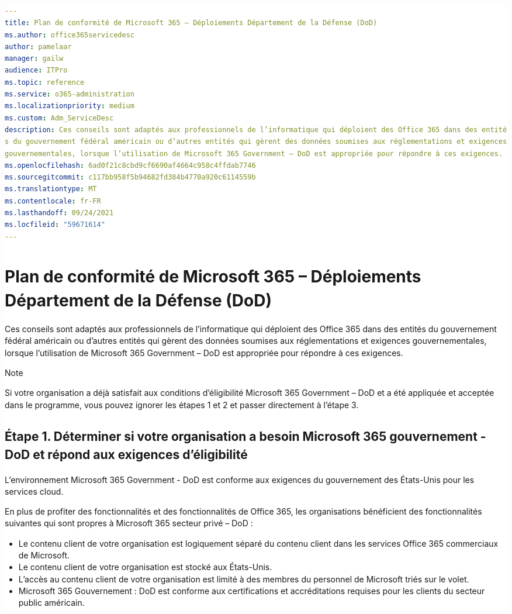 ```yaml
---
title: Plan de conformité de Microsoft 365 – Déploiements Département de la Défense (DoD)
ms.author: office365servicedesc
author: pamelaar
manager: gailw
audience: ITPro
ms.topic: reference
ms.service: o365-administration
ms.localizationpriority: medium
ms.custom: Adm_ServiceDesc
description: Ces conseils sont adaptés aux professionnels de l’informatique qui déploient des Office 365 dans des entités du gouvernement fédéral américain ou d’autres entités qui gèrent des données soumises aux réglementations et exigences gouvernementales, lorsque l’utilisation de Microsoft 365 Government – DoD est appropriée pour répondre à ces exigences.
ms.openlocfilehash: 6ad0f21c8cbd9cf6690af4664c958c4ffdab7746
ms.sourcegitcommit: c117bb958f5b94682fd384b4770a920c6114559b
ms.translationtype: MT
ms.contentlocale: fr-FR
ms.lasthandoff: 09/24/2021
ms.locfileid: "59671614"
---
```

# <a name="plan-for-microsoft-365-compliance---dod-deployments"></a>Plan de conformité de Microsoft 365 – Déploiements Département de la Défense (DoD)

Ces conseils sont adaptés aux professionnels de l’informatique qui déploient des Office 365 dans des entités du gouvernement fédéral américain ou d’autres entités qui gèrent des données soumises aux réglementations et exigences gouvernementales, lorsque l’utilisation de Microsoft 365 Government – DoD est appropriée pour répondre à ces exigences.

> [!NOTE]
> Si votre organisation a déjà satisfait aux conditions d’éligibilité Microsoft 365 Government – DoD et a été appliquée et acceptée dans le programme, vous pouvez ignorer les étapes 1 et 2 et passer directement à l’étape 3.

## <a name="step-1-determine-whether-your-organization-needs-microsoft-365-government---dod-and-meets-eligibility-requirements"></a>Étape 1. Déterminer si votre organisation a besoin Microsoft 365 gouvernement - DoD et répond aux exigences d’éligibilité

L’environnement Microsoft 365 Government - DoD est conforme aux exigences du gouvernement des États-Unis pour les services cloud.

En plus de profiter des fonctionnalités et des fonctionnalités de Office 365, les organisations bénéficient des fonctionnalités suivantes qui sont propres à Microsoft 365 secteur privé – DoD :

- Le contenu client de votre organisation est logiquement séparé du contenu client dans les services Office 365 commerciaux de Microsoft.
- Le contenu client de votre organisation est stocké aux États-Unis.
- L’accès au contenu client de votre organisation est limité à des membres du personnel de Microsoft triés sur le volet.
- Microsoft 365 Gouvernement : DoD est conforme aux certifications et accréditations requises pour les clients du secteur public américain.
